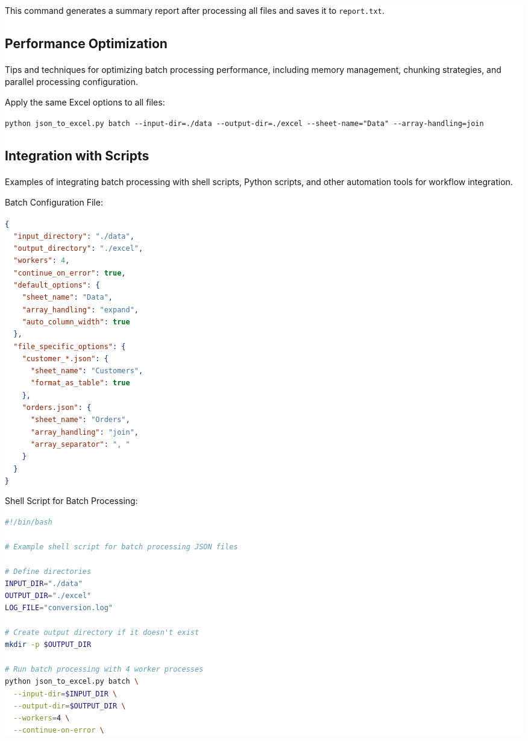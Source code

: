 This command generates a summary report after processing all files and saves it to `report.txt`.

## Performance Optimization

Tips and techniques for optimizing batch processing performance, including memory management, chunking strategies, and parallel processing configuration.

Apply the same Excel options to all files:

```
python json_to_excel.py batch --input-dir=./data --output-dir=./excel --sheet-name="Data" --array-handling=join
```

## Integration with Scripts

Examples of integrating batch processing with shell scripts, Python scripts, and other automation tools for workflow integration.

Batch Configuration File:

```json
{
  "input_directory": "./data",
  "output_directory": "./excel",
  "workers": 4,
  "continue_on_error": true,
  "default_options": {
    "sheet_name": "Data",
    "array_handling": "expand",
    "auto_column_width": true
  },
  "file_specific_options": {
    "customer_*.json": {
      "sheet_name": "Customers",
      "format_as_table": true
    },
    "orders.json": {
      "sheet_name": "Orders",
      "array_handling": "join",
      "array_separator": ", "
    }
  }
}
```

Shell Script for Batch Processing:

```bash
#!/bin/bash

# Example shell script for batch processing JSON files

# Define directories
INPUT_DIR="./data"
OUTPUT_DIR="./excel"
LOG_FILE="conversion.log"

# Create output directory if it doesn't exist
mkdir -p $OUTPUT_DIR

# Run batch processing with 4 worker processes
python json_to_excel.py batch \
  --input-dir=$INPUT_DIR \
  --output-dir=$OUTPUT_DIR \
  --workers=4 \
  --continue-on-error \
```